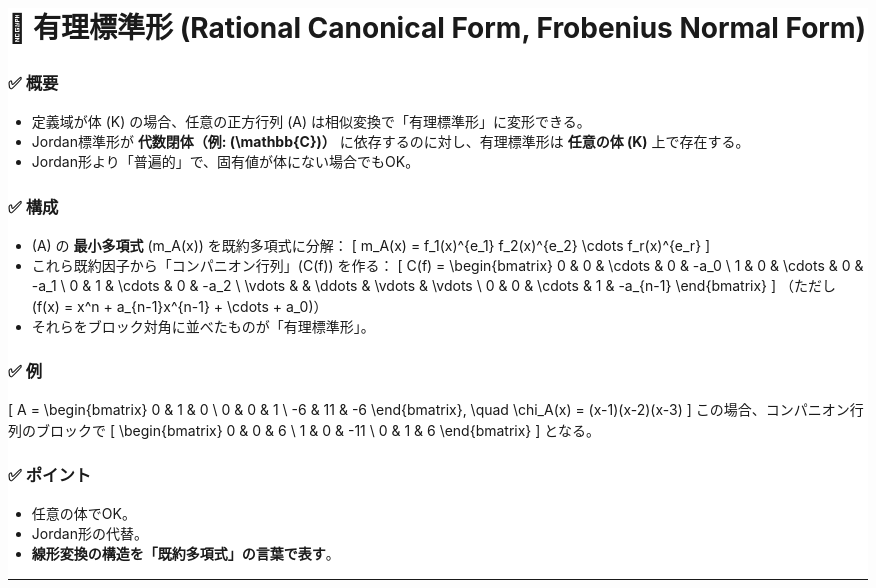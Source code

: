 
# 🔹 有理標準形 (Rational Canonical Form, Frobenius Normal Form)

### ✅ 概要
- 定義域が体 \(K\) の場合、任意の正方行列 \(A\) は相似変換で「有理標準形」に変形できる。  
- Jordan標準形が **代数閉体（例: \(\mathbb{C}\)）** に依存するのに対し、有理標準形は **任意の体 \(K\)** 上で存在する。  
- Jordan形より「普遍的」で、固有値が体にない場合でもOK。  

### ✅ 構成
- \(A\) の **最小多項式** \(m_A(x)\) を既約多項式に分解：
  \[
  m_A(x) = f_1(x)^{e_1} f_2(x)^{e_2} \cdots f_r(x)^{e_r}
  \]
- これら既約因子から「コンパニオン行列」\(C(f)\) を作る：
  \[
  C(f) = 
  \begin{bmatrix}
  0 & 0 & \cdots & 0 & -a_0 \\
  1 & 0 & \cdots & 0 & -a_1 \\
  0 & 1 & \cdots & 0 & -a_2 \\
  \vdots & & \ddots & \vdots & \vdots \\
  0 & 0 & \cdots & 1 & -a_{n-1}
  \end{bmatrix}
  \]
  （ただし \(f(x) = x^n + a_{n-1}x^{n-1} + \cdots + a_0\)）
- それらをブロック対角に並べたものが「有理標準形」。

### ✅ 例
\[
A = 
\begin{bmatrix}
0 & 1 & 0 \\
0 & 0 & 1 \\
-6 & 11 & -6
\end{bmatrix}, \quad \chi_A(x) = (x-1)(x-2)(x-3)
\]
この場合、コンパニオン行列のブロックで
\[
\begin{bmatrix}
0 & 0 & 6 \\
1 & 0 & -11 \\
0 & 1 & 6
\end{bmatrix}
\]
となる。

### ✅ ポイント
- 任意の体でOK。  
- Jordan形の代替。  
- **線形変換の構造を「既約多項式」の言葉で表す**。

---